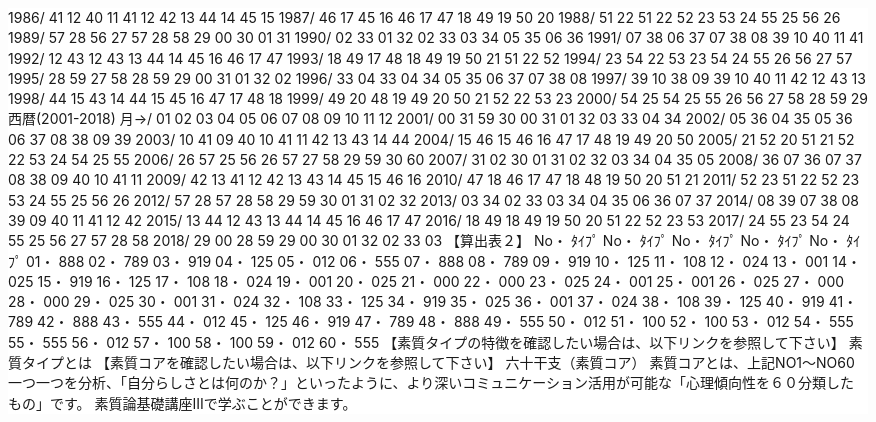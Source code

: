 1986/ 41 12 40 11 41 12 42 13 44 14 45 15
1987/ 46 17 45 16 46 17 47 18 49 19 50 20
1988/ 51 22 51 22 52 23 53 24 55 25 56 26
1989/ 57 28 56 27 57 28 58 29 00 30 01 31
1990/ 02 33 01 32 02 33 03 34 05 35 06 36
1991/ 07 38 06 37 07 38 08 39 10 40 11 41
1992/ 12 43 12 43 13 44 14 45 16 46 17 47
1993/ 18 49 17 48 18 49 19 50 21 51 22 52
1994/ 23 54 22 53 23 54 24 55 26 56 27 57
1995/ 28 59 27 58 28 59 29 00 31 01 32 02
1996/ 33 04 33 04 34 05 35 06 37 07 38 08
1997/ 39 10 38 09 39 10 40 11 42 12 43 13
1998/ 44 15 43 14 44 15 45 16 47 17 48 18
1999/ 49 20 48 19 49 20 50 21 52 22 53 23
2000/ 54 25 54 25 55 26 56 27 58 28 59 29
西暦(2001-2018)
月→/ 01 02 03 04 05 06 07 08 09 10 11 12 
2001/ 00 31 59 30 00 31 01 32 03 33 04 34
2002/ 05 36 04 35 05 36 06 37 08 38 09 39
2003/ 10 41 09 40 10 41 11 42 13 43 14 44
2004/ 15 46 15 46 16 47 17 48 19 49 20 50
2005/ 21 52 20 51 21 52 22 53 24 54 25 55
2006/ 26 57 25 56 26 57 27 58 29 59 30 60
2007/ 31 02 30 01 31 02 32 03 34 04 35 05
2008/ 36 07 36 07 37 08 38 09 40 10 41 11
2009/ 42 13 41 12 42 13 43 14 45 15 46 16
2010/ 47 18 46 17 47 18 48 19 50 20 51 21
2011/ 52 23 51 22 52 23 53 24 55 25 56 26
2012/ 57 28 57 28 58 29 59 30 01 31 02 32
2013/ 03 34 02 33 03 34 04 35 06 36 07 37
2014/ 08 39 07 38 08 39 09 40 11 41 12 42
2015/ 13 44 12 43 13 44 14 45 16 46 17 47
2016/ 18 49 18 49 19 50 20 51 22 52 23 53
2017/ 24 55 23 54 24 55 25 56 27 57 28 58
2018/ 29 00 28 59 29 00 30 01 32 02 33 03
【算出表２】
No・ ﾀｲﾌﾟ	No・ ﾀｲﾌﾟ	No・ ﾀｲﾌﾟ	No・ ﾀｲﾌﾟ	No・ ﾀｲﾌﾟ
01・ 888	02・ 789	03・ 919	04・ 125	05・ 012
06・ 555	07・ 888	08・ 789	09・ 919	10・ 125
11・ 108	12・ 024	13・ 001	14・ 025	15・ 919
16・ 125	17・ 108	18・ 024	19・ 001	20・ 025
21・ 000	22・ 000	23・ 025	24・ 001	25・ 001
26・ 025	27・ 000	28・ 000	29・ 025	30・ 001
31・ 024	32・ 108	33・ 125	34・ 919	35・ 025
36・ 001	37・ 024	38・ 108	39・ 125	40・ 919
41・ 789	42・ 888	43・ 555	44・ 012	45・ 125
46・ 919	47・ 789	48・ 888	49・ 555	50・ 012
51・ 100	52・ 100	53・ 012	54・ 555	55・ 555
56・ 012	57・ 100	58・ 100	59・ 012	60・ 555
【素質タイプの特徴を確認したい場合は、以下リンクを参照して下さい】
素質タイプとは 
【素質コアを確認したい場合は、以下リンクを参照して下さい】
六十干支（素質コア） 
素質コアとは、上記NO1～NO60一つ一つを分析、「自分らしさとは何のか？」といったように、より深いコミュニケーション活用が可能な「心理傾向性を６０分類したもの」です。
素質論基礎講座Ⅲで学ぶことができます。
